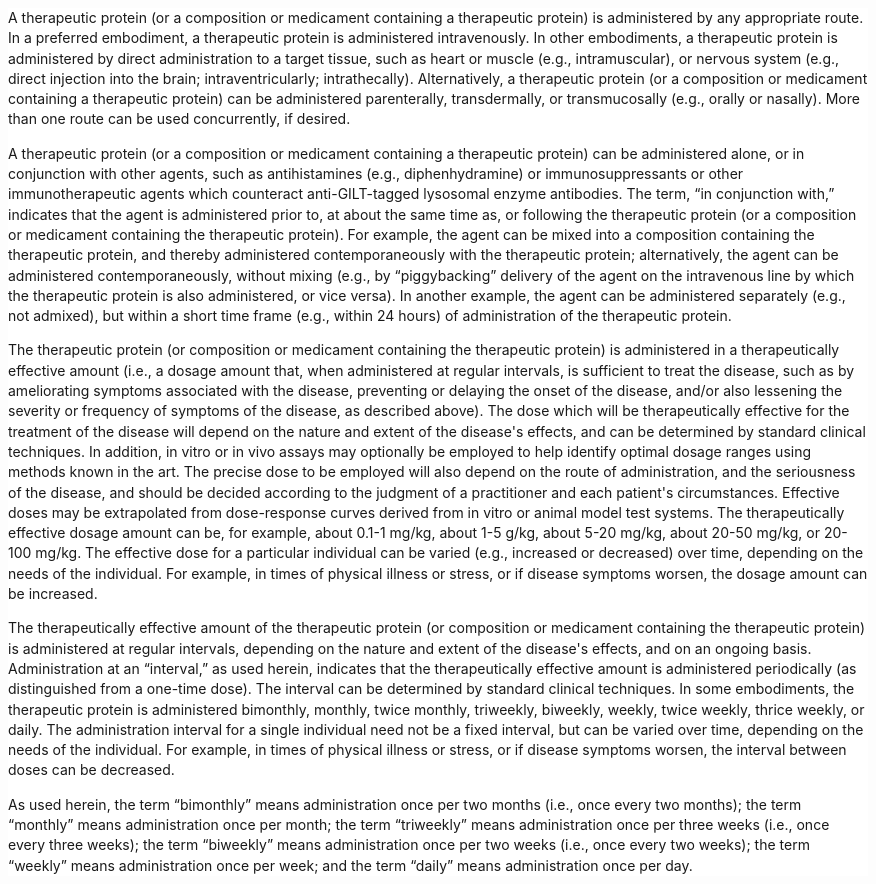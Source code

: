 A therapeutic protein (or a composition or medicament containing a therapeutic protein) is administered by any appropriate route. In a preferred embodiment, a therapeutic protein is administered intravenously. In other embodiments, a therapeutic protein is administered by direct administration to a target tissue, such as heart or muscle (e.g., intramuscular), or nervous system (e.g., direct injection into the brain; intraventricularly; intrathecally). Alternatively, a therapeutic protein (or a composition or medicament containing a therapeutic protein) can be administered parenterally, transdermally, or transmucosally (e.g., orally or nasally). More than one route can be used concurrently, if desired.

A therapeutic protein (or a composition or medicament containing a therapeutic protein) can be administered alone, or in conjunction with other agents, such as antihistamines (e.g., diphenhydramine) or immunosuppressants or other immunotherapeutic agents which counteract anti-GILT-tagged lysosomal enzyme antibodies. The term, “in conjunction with,” indicates that the agent is administered prior to, at about the same time as, or following the therapeutic protein (or a composition or medicament containing the therapeutic protein). For example, the agent can be mixed into a composition containing the therapeutic protein, and thereby administered contemporaneously with the therapeutic protein; alternatively, the agent can be administered contemporaneously, without mixing (e.g., by “piggybacking” delivery of the agent on the intravenous line by which the therapeutic protein is also administered, or vice versa). In another example, the agent can be administered separately (e.g., not admixed), but within a short time frame (e.g., within 24 hours) of administration of the therapeutic protein.

The therapeutic protein (or composition or medicament containing the therapeutic protein) is administered in a therapeutically effective amount (i.e., a dosage amount that, when administered at regular intervals, is sufficient to treat the disease, such as by ameliorating symptoms associated with the disease, preventing or delaying the onset of the disease, and/or also lessening the severity or frequency of symptoms of the disease, as described above). The dose which will be therapeutically effective for the treatment of the disease will depend on the nature and extent of the disease's effects, and can be determined by standard clinical techniques. In addition, in vitro or in vivo assays may optionally be employed to help identify optimal dosage ranges using methods known in the art. The precise dose to be employed will also depend on the route of administration, and the seriousness of the disease, and should be decided according to the judgment of a practitioner and each patient's circumstances. Effective doses may be extrapolated from dose-response curves derived from in vitro or animal model test systems. The therapeutically effective dosage amount can be, for example, about 0.1-1 mg/kg, about 1-5 g/kg, about 5-20 mg/kg, about 20-50 mg/kg, or 20-100 mg/kg. The effective dose for a particular individual can be varied (e.g., increased or decreased) over time, depending on the needs of the individual. For example, in times of physical illness or stress, or if disease symptoms worsen, the dosage amount can be increased.

The therapeutically effective amount of the therapeutic protein (or composition or medicament containing the therapeutic protein) is administered at regular intervals, depending on the nature and extent of the disease's effects, and on an ongoing basis. Administration at an “interval,” as used herein, indicates that the therapeutically effective amount is administered periodically (as distinguished from a one-time dose). The interval can be determined by standard clinical techniques. In some embodiments, the therapeutic protein is administered bimonthly, monthly, twice monthly, triweekly, biweekly, weekly, twice weekly, thrice weekly, or daily. The administration interval for a single individual need not be a fixed interval, but can be varied over time, depending on the needs of the individual. For example, in times of physical illness or stress, or if disease symptoms worsen, the interval between doses can be decreased.

As used herein, the term “bimonthly” means administration once per two months (i.e., once every two months); the term “monthly” means administration once per month; the term “triweekly” means administration once per three weeks (i.e., once every three weeks); the term “biweekly” means administration once per two weeks (i.e., once every two weeks); the term “weekly” means administration once per week; and the term “daily” means administration once per day.
